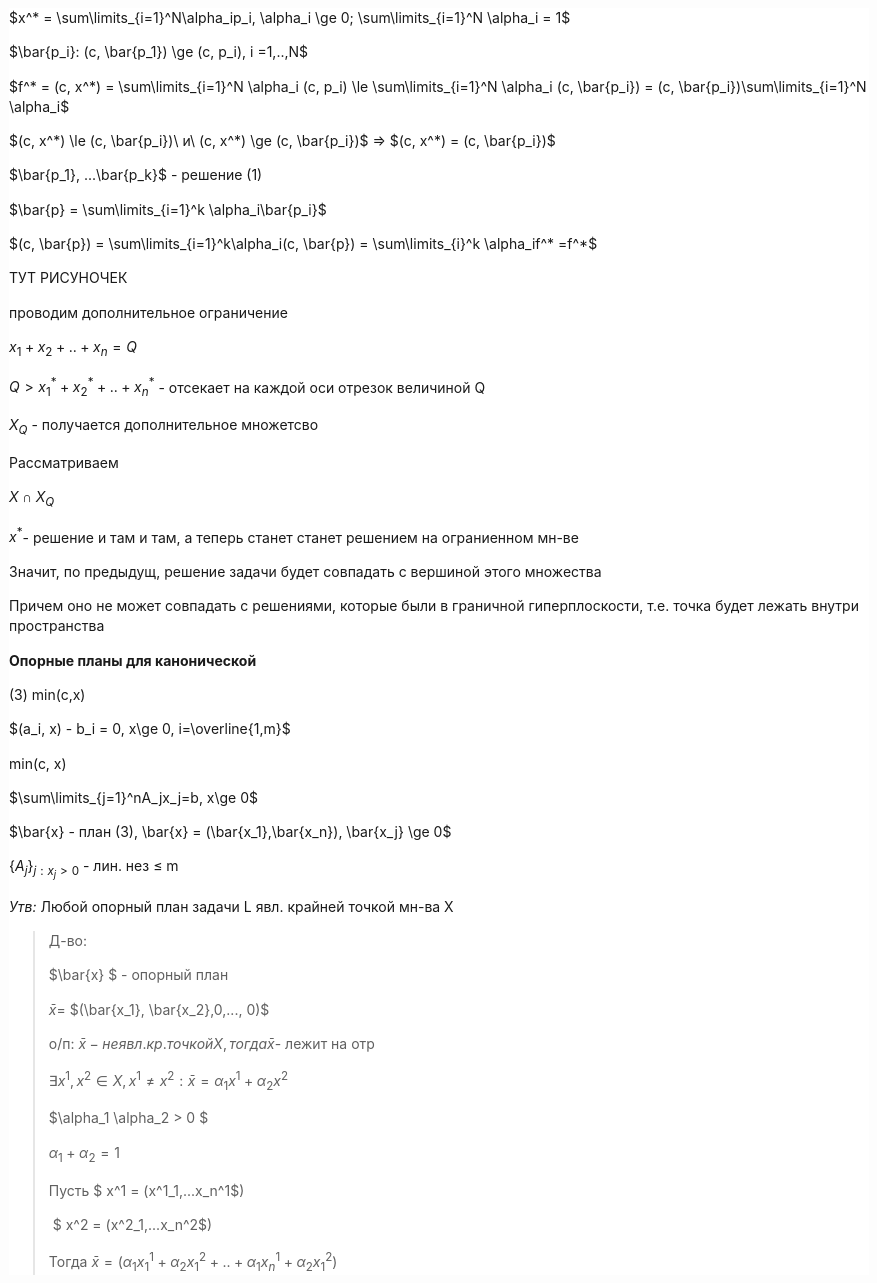 $x^* = \sum\limits_{i=1}^N\alpha_ip_i, \alpha_i \ge 0; \sum\limits_{i=1}^N \alpha_i = 1$

$\bar{p_i}: (c, \bar{p_1}) \ge (c, p_i), i =1,..,N$

$f^* = (c, x^*) = \sum\limits_{i=1}^N \alpha_i (c, p_i) \le  \sum\limits_{i=1}^N \alpha_i (c, \bar{p_i}) =   (c, \bar{p_i})\sum\limits_{i=1}^N \alpha_i$

$(c, x^*) \le (c, \bar{p_i})\ и\ (с, x^*) \ge (c, \bar{p_i})$ => $(c, x^*) = (c, \bar{p_i})$

$\bar{p_1}, ...\bar{p_k}$ - решение (1)

$\bar{p} = \sum\limits_{i=1}^k \alpha_i\bar{p_i}$

$(c, \bar{p}) = \sum\limits_{i=1}^k\alpha_i(c, \bar{p}) = \sum\limits_{i}^k \alpha_if^* =f^*$

ТУТ РИСУНОЧЕК 

проводим дополнительное ограничение

$x_1 + x_2 + .. + x_n = Q​$

$Q > x^*_1 + x^*_2 + .. + x^*_n$ - отсекает на каждой оси отрезок величиной Q

$X_Q$ - получается дополнительное множетсво

Рассматриваем

$X \cap X_Q$

$x^*$- решение и там и там, а теперь станет станет решением на ограниенном мн-ве

Значит, по предыдущ, решение задачи будет совпадать с вершиной этого множества

Причем оно не может совпадать с решениями, которые были в граничной гиперплоскости, т.е. точка будет лежать внутри пространства

**Опорные планы для канонической**

(3) min(c,x)

$(a_i, x) - b_i = 0, x\ge 0, i=\overline{1,m}$

 min(c, x)

$\sum\limits_{j=1}^nA_jx_j=b, x\ge 0$

$\bar{x} - план (3), \bar{x} = (\bar{x_1},\bar{x_n}), \bar{x_j} \ge 0$ 

$\{A_j\}_{j: x_j > 0}$ - лин. нез $\le$ m

_Утв:_ Любой опорный план задачи L явл. крайней точкой мн-ва Х

> Д-во: 
>
> $\bar{x} $ - опорный план 
>
> $\bar{x}$= $(\bar{x_1}, \bar{x_2},0,..., 0)​$
>
> о/п: $\bar{x} - не явл. кр. точкой X, тогда \bar{x}​$ - лежит на отр
>
> $\exists x^1, x^2 \in X, x^1 \neq x^2: \bar{x} = \alpha_1x^1 + \alpha_2 x^2$
>
> $\alpha_1 \alpha_2 > 0 $
>
> $\alpha_1 + \alpha_2 =1$
>
> Пусть $ x^1  = (x^1_1,...x_n^1​$) 
>
> ​	$ x^2  = (x^2_1,...x_n^2$) 
>
> Тогда $\bar{x} = (\alpha_1x_1^1 + \alpha_2x_1^2 + .. + \alpha_1x_n^1 + \alpha_2x_1^2)​$



